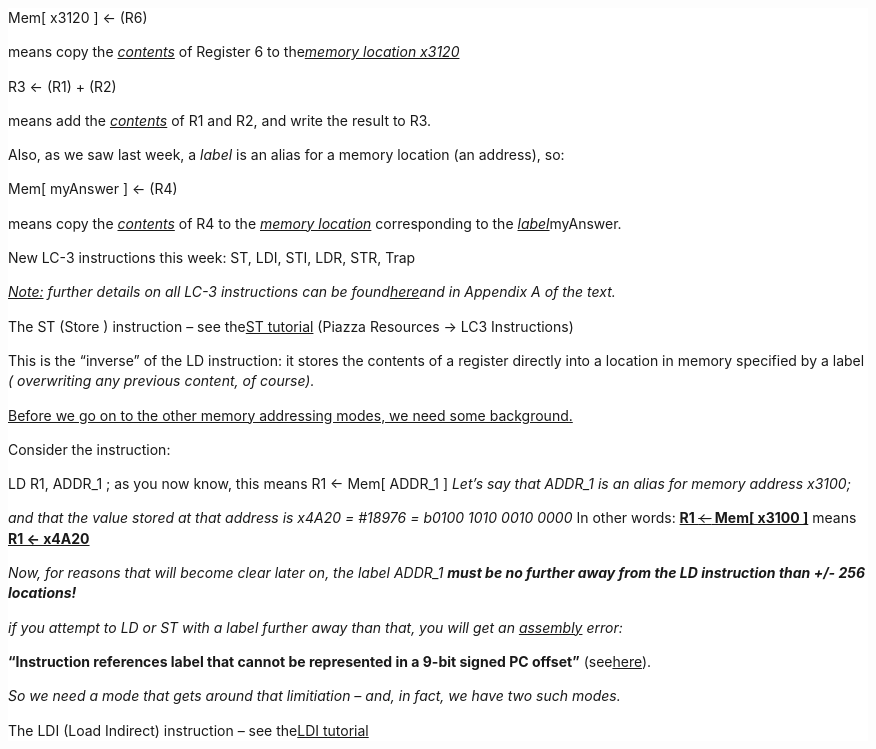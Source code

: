 Mem[ x3120 ] ← (R6)

means copy the ​<em><u>contents</u></em>​ of Register 6 to the <u>​<em>memory location x3120</em></u>

R3 ← (R1) + (R2)

means add the <u>​<em>contents</em></u>​ of R1 and R2, and write the result to R3.

Also, as we saw last week, a ​<em>label</em>​ is an alias for a memory location (an address), so:

Mem[ myAnswer ] ← (R4)

means copy the ​<em><u>contents</u></em>​ of R4 to the <u>​<em>memory location</em></u>​ corresponding to the ​<em><u>label</u></em>​ myAnswer.

New LC-3 instructions this week:  ST, LDI, STI, LDR, STR, Trap

<em><u>Note:</u></em>​<em>  further details on all LC-3 instructions can be found </em><a href="https://drive.google.com/folderview?id=0B9AugYlANDZkdkJmUEw1VWFkazQ&amp;usp=sharing">​</a><a href="https://drive.google.com/folderview?id=0B9AugYlANDZkdkJmUEw1VWFkazQ&amp;usp=sharing"><em>here</em></a><a href="https://drive.google.com/folderview?id=0B9AugYlANDZkdkJmUEw1VWFkazQ&amp;usp=sharing">​</a><em> and in Appendix A of the text. </em>

The ​ST (Store ) ​instruction – see the ​<a href="https://drive.google.com/folderview?id=0B9AugYlANDZkdkJmUEw1VWFkazQ&amp;usp=sharing">ST tutoria</a><u>​</u><u>l​</u> (Piazza Resources -&gt; LC3 Instructions)

This is the “inverse” of the LD instruction: it stores the contents of a register directly into a location in memory specified by a label <em>(</em>​ <em>overwriting any previous content, of course). </em>

<u>Before we go on to the other memory addressing modes, we need some background.</u>

Consider the instruction:

LD  R1, ADDR_1 ;​ as you now know, this means      ​R1 &lt;-​ Mem[ ADDR_1 ]  <em>Let’s say that ADDR_1 is an alias for memory address x3100;  </em>

<em>and that the value stored at that address is x4A20 = #</em>​<em>18976</em>​<em> = b</em>​<em>0100 1010 0010 0000</em>​  In other words:​  <u>​</u><strong><u>R1 </u></strong><span style="text-decoration: line-through;"><u>←</u></span><strong><u> Mem[ x3100 ]</u></strong>​ ​means​ ​<strong><u>R1 &lt;- x4A20</u></strong>

<strong> </strong>

<em>Now, for reasons that will become clear later on,  the label ADDR_1 </em>​<strong><em>must be no further away from the LD instruction than +/- 256 locations!</em></strong>

<em>if you attempt to LD or ST with a label further away than that, you will get an </em>​<em><u>assembly</u></em><u>​</u><em> error:</em>

<strong>“Instruction references label that cannot be represented in a 9-bit signed PC offset”</strong>​ ​(see ​<a href="https://docs.google.com/document/d/1LFtUGU7jItiOe4gurSzKGiI61YEZ6Y0WsQSXlDwIMaE/edit?usp=sharing">here</a>​).

<em>So we need a mode that gets around that limitiation – and, in fact, we have two such modes. </em>

The ​LDI (​Load Indirect)​ instruction – see the ​<a href="https://drive.google.com/folderview?id=0B9AugYlANDZkdkJmUEw1VWFkazQ&amp;usp=sharing">LDI tutorial</a>
